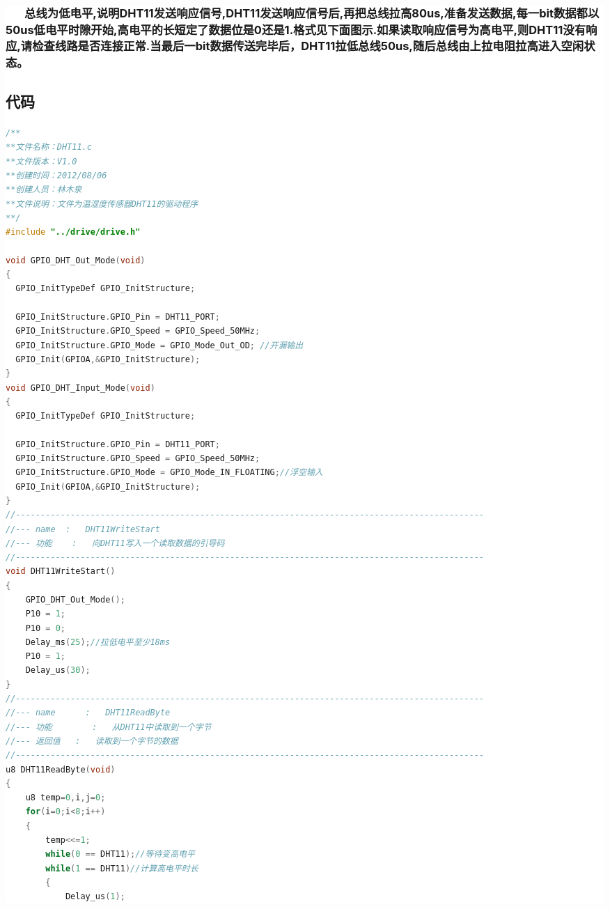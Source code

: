### &nbsp;&nbsp;&nbsp;&nbsp;&nbsp;&nbsp; 总线为低电平,说明DHT11发送响应信号,DHT11发送响应信号后,再把总线拉高80us,准备发送数据,每一bit数据都以50us低电平时隙开始,高电平的长短定了数据位是0还是1.格式见下面图示.如果读取响应信号为高电平,则DHT11没有响应,请检查线路是否连接正常.当最后一bit数据传送完毕后，DHT11拉低总线50us,随后总线由上拉电阻拉高进入空闲状态。 

## **代码**

```c
/**
**文件名称：DHT11.c
**文件版本：V1.0
**创建时间：2012/08/06		
**创建人员：林木泉
**文件说明：文件为温湿度传感器DHT11的驱动程序
**/
#include "../drive/drive.h"

void GPIO_DHT_Out_Mode(void)
{
  GPIO_InitTypeDef GPIO_InitStructure;
  
  GPIO_InitStructure.GPIO_Pin = DHT11_PORT;
  GPIO_InitStructure.GPIO_Speed = GPIO_Speed_50MHz;
  GPIO_InitStructure.GPIO_Mode = GPIO_Mode_Out_OD; //开漏输出
  GPIO_Init(GPIOA,&GPIO_InitStructure);
}
void GPIO_DHT_Input_Mode(void)
{
  GPIO_InitTypeDef GPIO_InitStructure;
  
  GPIO_InitStructure.GPIO_Pin = DHT11_PORT;
  GPIO_InitStructure.GPIO_Speed = GPIO_Speed_50MHz;
  GPIO_InitStructure.GPIO_Mode = GPIO_Mode_IN_FLOATING;//浮空输入
  GPIO_Init(GPIOA,&GPIO_InitStructure);
}
//----------------------------------------------------------------------------------------------
//--- name	:	DHT11WriteStart	
//--- 功能	:	向DHT11写入一个读取数据的引导码
//----------------------------------------------------------------------------------------------
void DHT11WriteStart()
{
	GPIO_DHT_Out_Mode();
	P10 = 1;
	P10 = 0;
	Delay_ms(25);//拉低电平至少18ms
	P10 = 1;
	Delay_us(30);				
}
//----------------------------------------------------------------------------------------------
//--- name		:	DHT11ReadByte
//--- 功能		:	从DHT11中读取到一个字节
//--- 返回值	:	读取到一个字节的数据
//----------------------------------------------------------------------------------------------
u8 DHT11ReadByte(void)
{
	u8 temp=0,i,j=0;
	for(i=0;i<8;i++)
	{
		temp<<=1;
		while(0 == DHT11);//等待变高电平
		while(1 == DHT11)//计算高电平时长
		{
			Delay_us(1);
```